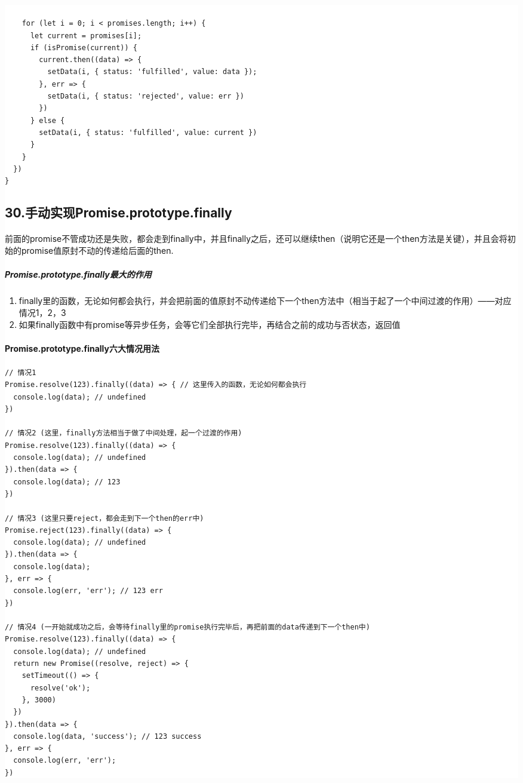 ```

    for (let i = 0; i < promises.length; i++) {
      let current = promises[i];
      if (isPromise(current)) {
        current.then((data) => {
          setData(i, { status: 'fulfilled', value: data });
        }, err => {
          setData(i, { status: 'rejected', value: err })
        })
      } else {
        setData(i, { status: 'fulfilled', value: current })
      }
    }
  })
}

```
## 30.手动实现Promise.prototype.finally
前面的promise不管成功还是失败，都会走到finally中，并且finally之后，还可以继续then（说明它还是一个then方法是关键），并且会将初始的promise值原封不动的传递给后面的then.

##### Promise.prototype.finally最大的作用

1. finally里的函数，无论如何都会执行，并会把前面的值原封不动传递给下一个then方法中（相当于起了一个中间过渡的作用）——对应情况1，2，3
2. 如果finally函数中有promise等异步任务，会等它们全部执行完毕，再结合之前的成功与否状态，返回值

#### Promise.prototype.finally六大情况用法

```
// 情况1
Promise.resolve(123).finally((data) => { // 这里传入的函数，无论如何都会执行
  console.log(data); // undefined
})

// 情况2 (这里，finally方法相当于做了中间处理，起一个过渡的作用)
Promise.resolve(123).finally((data) => {
  console.log(data); // undefined
}).then(data => {
  console.log(data); // 123
})

// 情况3 (这里只要reject，都会走到下一个then的err中)
Promise.reject(123).finally((data) => {
  console.log(data); // undefined
}).then(data => {
  console.log(data);
}, err => {
  console.log(err, 'err'); // 123 err
})

// 情况4 (一开始就成功之后，会等待finally里的promise执行完毕后，再把前面的data传递到下一个then中)
Promise.resolve(123).finally((data) => {
  console.log(data); // undefined
  return new Promise((resolve, reject) => {
    setTimeout(() => {
      resolve('ok');
    }, 3000)
  })
}).then(data => {
  console.log(data, 'success'); // 123 success
}, err => {
  console.log(err, 'err');
})
```